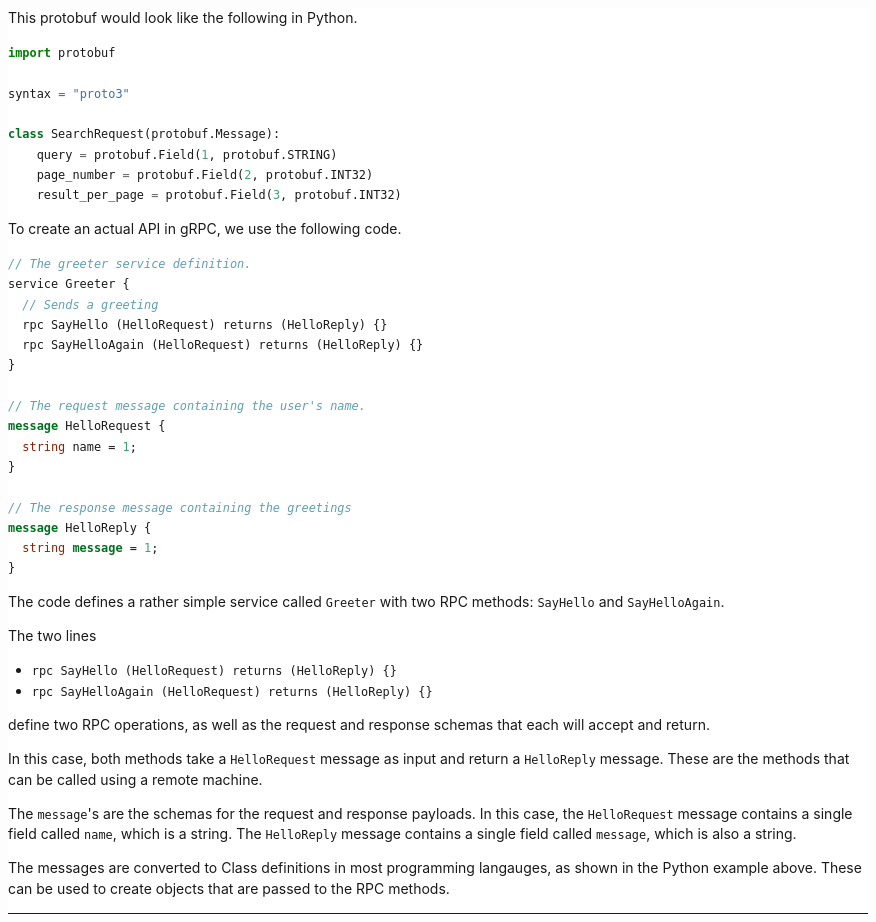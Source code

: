 This protobuf would look like the following in Python.

```python
import protobuf

syntax = "proto3"

class SearchRequest(protobuf.Message):
    query = protobuf.Field(1, protobuf.STRING)
    page_number = protobuf.Field(2, protobuf.INT32)
    result_per_page = protobuf.Field(3, protobuf.INT32)
```

To create an actual API in gRPC, we use the following code.

```protobuf
// The greeter service definition.
service Greeter {
  // Sends a greeting
  rpc SayHello (HelloRequest) returns (HelloReply) {}
  rpc SayHelloAgain (HelloRequest) returns (HelloReply) {}
}

// The request message containing the user's name.
message HelloRequest {
  string name = 1;
}

// The response message containing the greetings
message HelloReply {
  string message = 1;
}
```

The code defines a rather simple service called `Greeter` with two RPC methods: `SayHello` and `SayHelloAgain`.

The two lines

- `rpc SayHello (HelloRequest) returns (HelloReply) {}`
- `rpc SayHelloAgain (HelloRequest) returns (HelloReply) {}`

define two RPC operations, as well as the request and response schemas that each will accept and return.

In this case, both methods take a `HelloRequest` message as input and return a `HelloReply` message. These are the methods that can be called using a remote machine.

The `message`'s are the schemas for the request and response payloads. In this case, the `HelloRequest` message contains a single field called `name`, which is a string. The `HelloReply` message contains a single field called `message`, which is also a string.

The messages are converted to Class definitions in most programming langauges, as shown in the Python example above. These can be used to create objects that are passed to the RPC methods.

---
